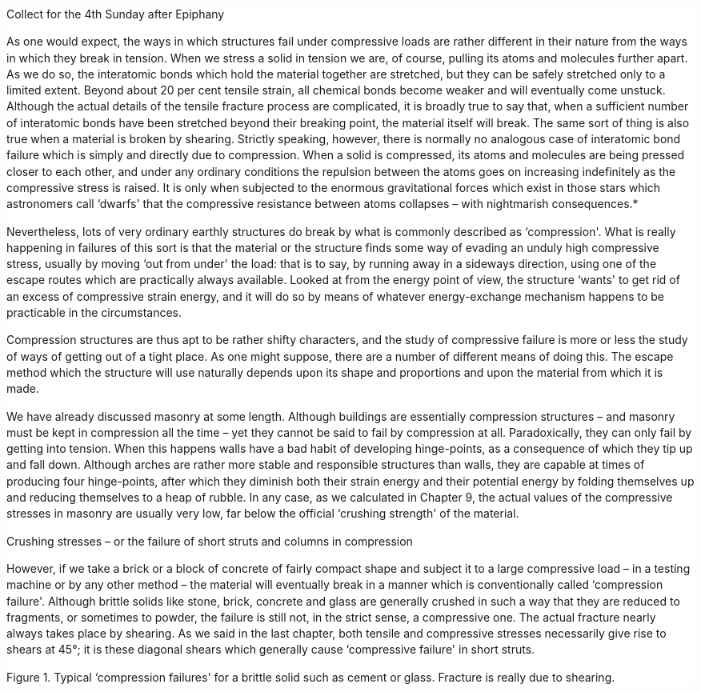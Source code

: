 Collect for the 4th Sunday after Epiphany

As one would expect, the ways in which structures fail under compressive loads are rather different in their nature from the ways in which they break in tension. When we stress a solid in tension we are, of course, pulling its atoms and molecules further apart. As we do so, the interatomic bonds which hold the material together are stretched, but they can be safely stretched only to a limited extent. Beyond about 20 per cent tensile strain, all chemical bonds become weaker and will eventually come unstuck. Although the actual details of the tensile fracture process are complicated, it is broadly true to say that, when a sufficient number of interatomic bonds have been stretched beyond their breaking point, the material itself will break. The same sort of thing is also true when a material is broken by shearing. Strictly speaking, however, there is normally no analogous case of interatomic bond failure which is simply and directly due to compression. When a solid is compressed, its atoms and molecules are being pressed closer to each other, and under any ordinary conditions the repulsion between the atoms goes on increasing indefinitely as the compressive stress is raised. It is only when subjected to the enormous gravitational forces which exist in those stars which astronomers call ‘dwarfs' that the compressive resistance between atoms collapses – with nightmarish consequences.*

Nevertheless, lots of very ordinary earthly structures do break by what is commonly described as ‘compression'. What is really happening in failures of this sort is that the material or the structure finds some way of evading an unduly high compressive stress, usually by moving ‘out from under' the load: that is to say, by running away in a sideways direction, using one of the escape routes which are practically always available. Looked at from the energy point of view, the structure ‘wants' to get rid of an excess of compressive strain energy, and it will do so by means of whatever energy-exchange mechanism happens to be practicable in the circumstances.

Compression structures are thus apt to be rather shifty characters, and the study of compressive failure is more or less the study of ways of getting out of a tight place. As one might suppose, there are a number of different means of doing this. The escape method which the structure will use naturally depends upon its shape and proportions and upon the material from which it is made.

We have already discussed masonry at some length. Although buildings are essentially compression structures – and masonry must be kept in compression all the time – yet they cannot be said to fail by compression at all. Paradoxically, they can only fail by getting into tension. When this happens walls have a bad habit of developing hinge-points, as a consequence of which they tip up and fall down. Although arches are rather more stable and responsible structures than walls, they are capable at times of producing four hinge-points, after which they diminish both their strain energy and their potential energy by folding themselves up and reducing themselves to a heap of rubble. In any case, as we calculated in Chapter 9, the actual values of the compressive stresses in masonry are usually very low, far below the official ‘crushing strength' of the material.

Crushing stresses – or the failure of short struts and columns in compression

However, if we take a brick or a block of concrete of fairly compact shape and subject it to a large compressive load – in a testing machine or by any other method – the material will eventually break in a manner which is conventionally called ‘compression failure'. Although brittle solids like stone, brick, concrete and glass are generally crushed in such a way that they are reduced to fragments, or sometimes to powder, the failure is still not, in the strict sense, a compressive one. The actual fracture nearly always takes place by shearing. As we said in the last chapter, both tensile and compressive stresses necessarily give rise to shears at 45°; it is these diagonal shears which generally cause ‘compressive failure' in short struts.

Figure 1. Typical ‘compression failures' for a brittle solid such as cement or glass. Fracture is really due to shearing.
